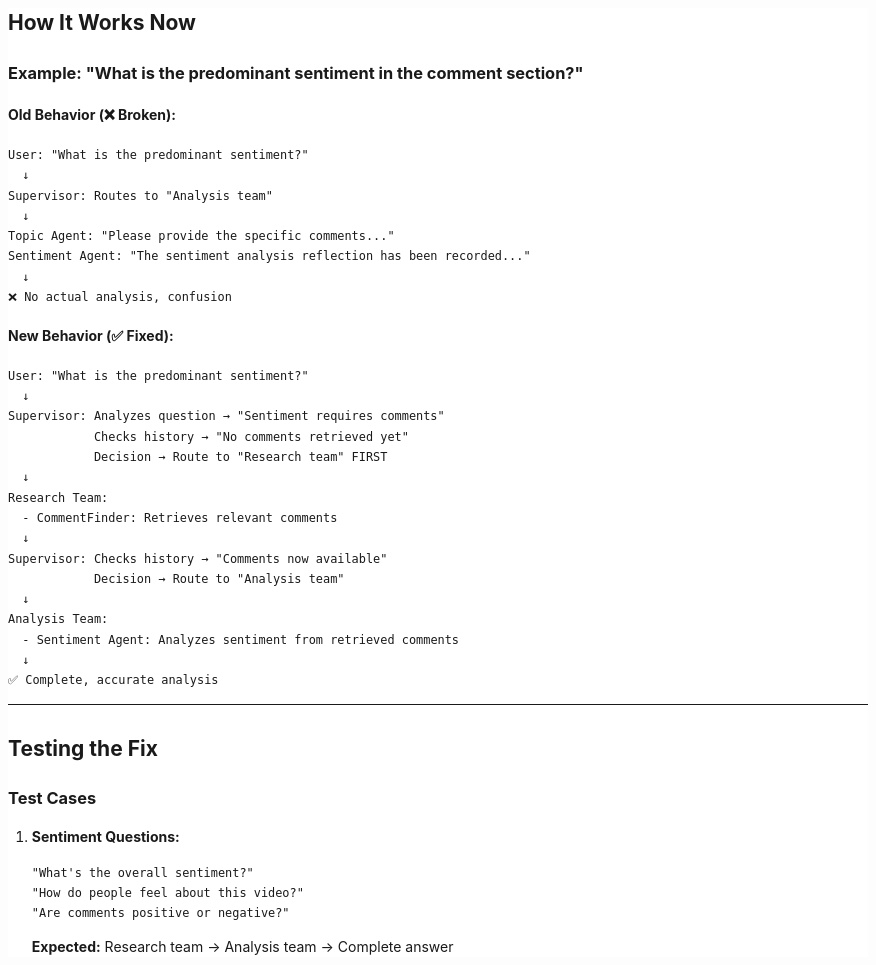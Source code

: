 ## How It Works Now

### Example: "What is the predominant sentiment in the comment section?"

#### Old Behavior (❌ Broken):
```
User: "What is the predominant sentiment?"
  ↓
Supervisor: Routes to "Analysis team"
  ↓
Topic Agent: "Please provide the specific comments..."
Sentiment Agent: "The sentiment analysis reflection has been recorded..."
  ↓
❌ No actual analysis, confusion
```

#### New Behavior (✅ Fixed):
```
User: "What is the predominant sentiment?"
  ↓
Supervisor: Analyzes question → "Sentiment requires comments"
            Checks history → "No comments retrieved yet"
            Decision → Route to "Research team" FIRST
  ↓
Research Team:
  - CommentFinder: Retrieves relevant comments
  ↓
Supervisor: Checks history → "Comments now available"
            Decision → Route to "Analysis team"
  ↓
Analysis Team:
  - Sentiment Agent: Analyzes sentiment from retrieved comments
  ↓
✅ Complete, accurate analysis
```

---

## Testing the Fix

### Test Cases

1. **Sentiment Questions:**
   ```
   "What's the overall sentiment?"
   "How do people feel about this video?"
   "Are comments positive or negative?"
   ```
   **Expected:** Research team → Analysis team → Complete answer
